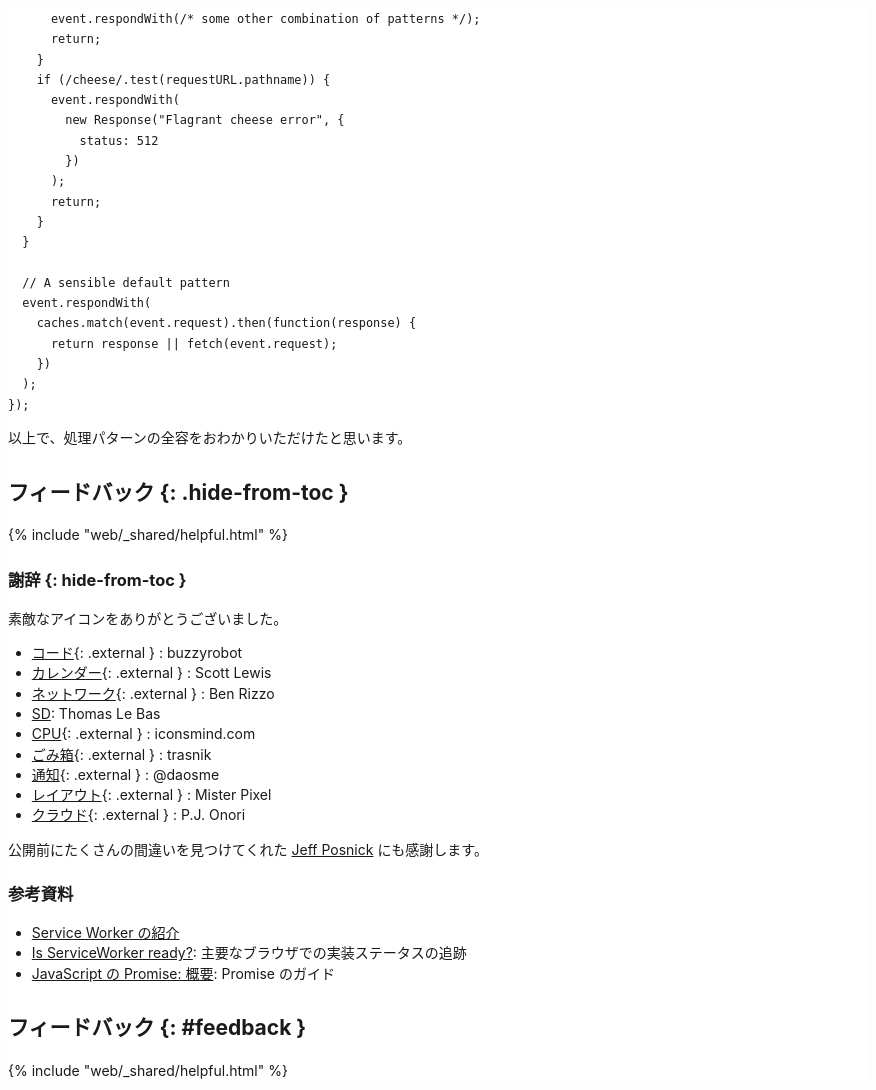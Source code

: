           event.respondWith(/* some other combination of patterns */);
          return;
        }
        if (/cheese/.test(requestURL.pathname)) {
          event.respondWith(
            new Response("Flagrant cheese error", {
              status: 512
            })
          );
          return;
        }
      }
    
      // A sensible default pattern
      event.respondWith(
        caches.match(event.request).then(function(response) {
          return response || fetch(event.request);
        })
      );
    });
    

以上で、処理パターンの全容をおわかりいただけたと思います。

## フィードバック {: .hide-from-toc }

{% include "web/_shared/helpful.html" %}

<div class="clearfix"></div>

### 謝辞 {: hide-from-toc }

素敵なアイコンをありがとうございました。

* [コード](http://thenounproject.com/term/code/17547/){: .external } : buzzyrobot
* [カレンダー](http://thenounproject.com/term/calendar/4672/){: .external } : Scott Lewis
* [ネットワーク](http://thenounproject.com/term/network/12676/){: .external } : Ben Rizzo
* [SD](http://thenounproject.com/term/sd-card/6185/): Thomas Le Bas
* [CPU](http://thenounproject.com/term/cpu/72043/){: .external } : iconsmind.com
* [ごみ箱](http://thenounproject.com/term/trash/20538/){: .external } : trasnik
* [通知](http://thenounproject.com/term/notification/32514/){: .external } : @daosme
* [レイアウト](http://thenounproject.com/term/layout/36872/){: .external } : Mister Pixel
* [クラウド](http://thenounproject.com/term/cloud/2788/){: .external } : P.J. Onori

公開前にたくさんの間違いを見つけてくれた [Jeff Posnick](https://twitter.com/jeffposnick) にも感謝します。

### 参考資料

* [Service Worker の紹介](/web/fundamentals/getting-started/primers/service-workers)
* [Is ServiceWorker ready?](https://jakearchibald.github.io/isserviceworkerready/): 主要なブラウザでの実装ステータスの追跡
* [JavaScript の Promise: 概要](/web/fundamentals/getting-started/primers/promises): Promise のガイド

## フィードバック {: #feedback }

{% include "web/_shared/helpful.html" %}